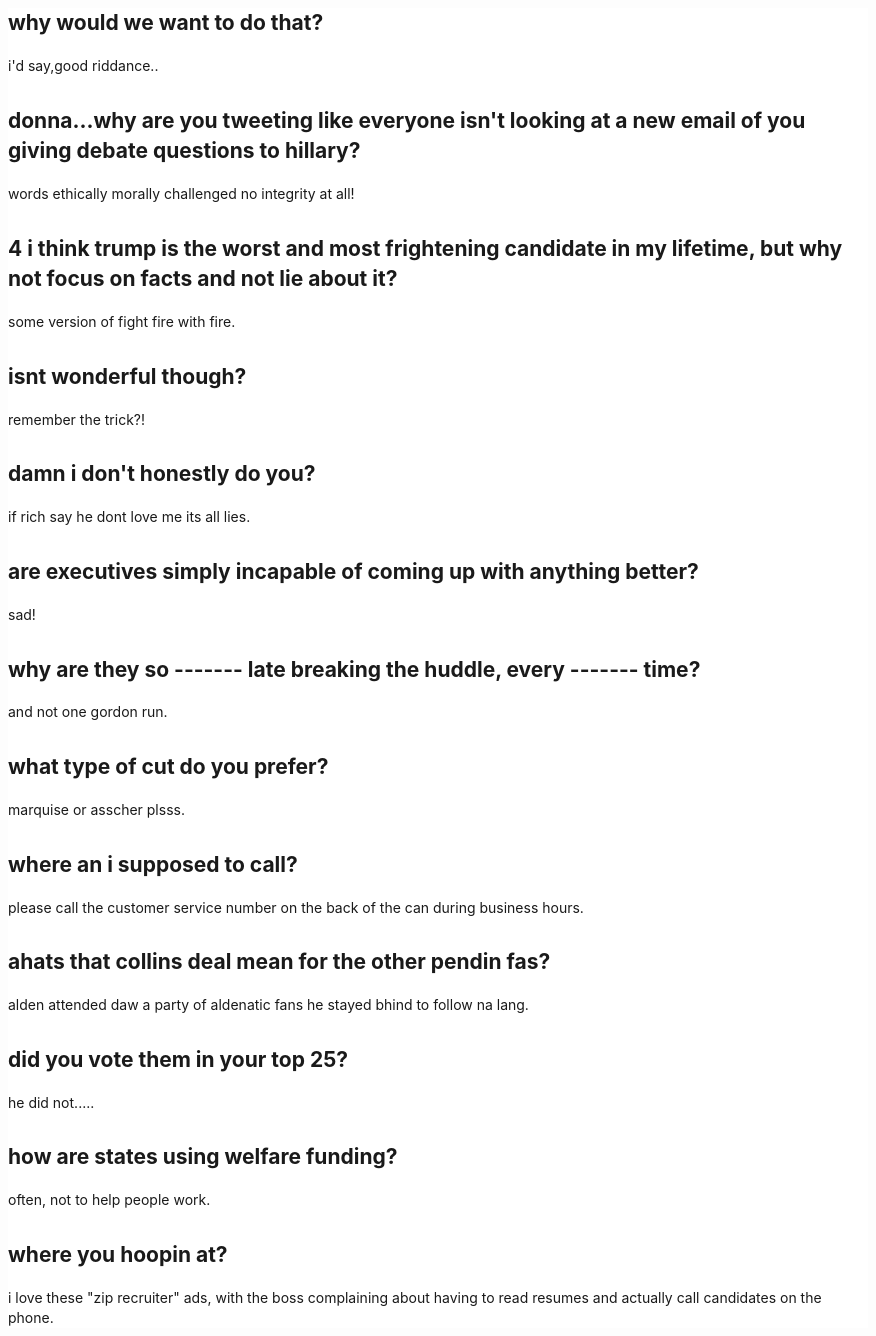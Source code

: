 ## why would we want to do that?
i'd say,good riddance..

## donna...why are you tweeting like everyone isn't looking at a new email of you giving debate questions to hillary?
words ethically  morally challenged no integrity at all!

## 4 i think trump is the worst and most frightening candidate in my lifetime, but why not focus on facts and not lie about it?
some version of fight fire with fire.

## isnt wonderful though?
remember the trick?!

## damn i don't honestly do you?
if rich say he dont love me its all lies.

## are executives simply incapable of coming up with anything better?
sad!

## why are they so ------- late breaking the huddle, every ------- time?
and not one gordon run.

## what type of cut do you prefer?
marquise or asscher plsss.

## where an i supposed to call?
please call the customer service number on the back of the can during business hours.

## ahats that collins deal mean for the other pendin fas?
alden attended daw a party of aldenatic fans he stayed bhind to follow na lang.

## did you vote them in your top 25?
he did not.....

## how are states using welfare funding?
often, not to help people work.

## where you hoopin at?
i love these "zip recruiter" ads, with the boss complaining about having to read resumes and actually call candidates on the phone.
